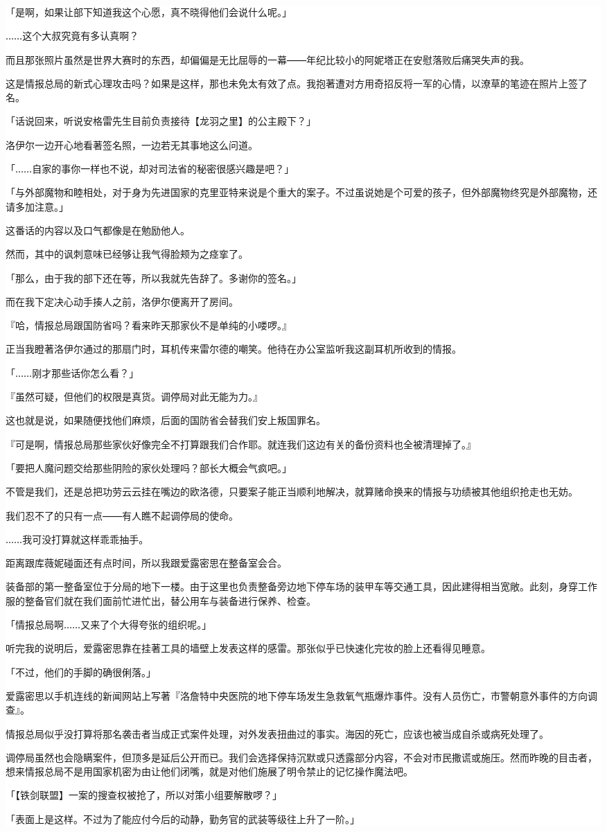 「是啊，如果让部下知道我这个心愿，真不晓得他们会说什么呢。」

……这个大叔究竟有多认真啊？

而且那张照片虽然是世界大赛时的东西，却偏偏是无比屈辱的一幕——年纪比较小的阿妮塔正在安慰落败后痛哭失声的我。

这是情报总局的新式心理攻击吗？如果是这样，那也未免太有效了点。我抱著遭对方用奇招反将一军的心情，以潦草的笔迹在照片上签了名。

「话说回来，听说安格雷先生目前负责接待【龙羽之里】的公主殿下？」

洛伊尔一边开心地看著签名照，一边若无其事地这么问道。

「……自家的事你一样也不说，却对司法省的秘密很感兴趣是吧？」

「与外部魔物和睦相处，对于身为先进国家的克里亚特来说是个重大的案子。不过虽说她是个可爱的孩子，但外部魔物终究是外部魔物，还请多加注意。」

这番话的内容以及口气都像是在勉励他人。

然而，其中的讽刺意味已经够让我气得脸颊为之痉挛了。

「那么，由于我的部下还在等，所以我就先告辞了。多谢你的签名。」

而在我下定决心动手揍人之前，洛伊尔便离开了房间。

『哈，情报总局跟国防省吗？看来昨天那家伙不是单纯的小喽啰。』

正当我瞪著洛伊尔通过的那扇门时，耳机传来雷尔德的嘲笑。他待在办公室监听我这副耳机所收到的情报。

「……刚才那些话你怎么看？」

『虽然可疑，但他们的权限是真货。调停局对此无能为力。』

这也就是说，如果随便找他们麻烦，后面的国防省会替我们安上叛国罪名。

『可是啊，情报总局那些家伙好像完全不打算跟我们合作耶。就连我们这边有关的备份资料也全被清理掉了。』

「要把人魔问题交给那些阴险的家伙处理吗？部长大概会气疯吧。」

不管是我们，还是总把功劳云云挂在嘴边的欧洛德，只要案子能正当顺利地解决，就算赌命换来的情报与功绩被其他组织抢走也无妨。

我们忍不了的只有一点——有人瞧不起调停局的使命。

……我可没打算就这样乖乖抽手。

距离跟库薇妮碰面还有点时间，所以我跟爱露密思在整备室会合。

装备部的第一整备室位于分局的地下一楼。由于这里也负责整备旁边地下停车场的装甲车等交通工具，因此建得相当宽敞。此刻，身穿工作服的整备官们就在我们面前忙进忙出，替公用车与装备进行保养、检查。

「情报总局啊……又来了个大得夸张的组织呢。」

听完我的说明后，爱露密思靠在挂著工具的墙壁上发表这样的感雷。那张似乎已快速化完妆的脸上还看得见睡意。

「不过，他们的手脚的确很俐落。」

爱露密思以手机连线的新闻网站上写著『洛詹特中央医院的地下停车场发生急救氧气瓶爆炸事件。没有人员伤亡，市警朝意外事件的方向调查』。

情报总局似乎没打算将那名袭击者当成正式案件处理，对外发表扭曲过的事实。海因的死亡，应该也被当成自杀或病死处理了。

调停局虽然也会隐瞒案件，但顶多是延后公开而已。我们会选择保持沉默或只透露部分内容，不会对市民撒谎或施压。然而昨晚的目击者，想来情报总局不是用国家机密为由让他们闭嘴，就是对他们施展了明令禁止的记忆操作魔法吧。

「【铁剑联盟】一案的搜查权被抢了，所以对策小组要解散啰？」

「表面上是这样。不过为了能应付今后的动静，勤务官的武装等级往上升了一阶。」
